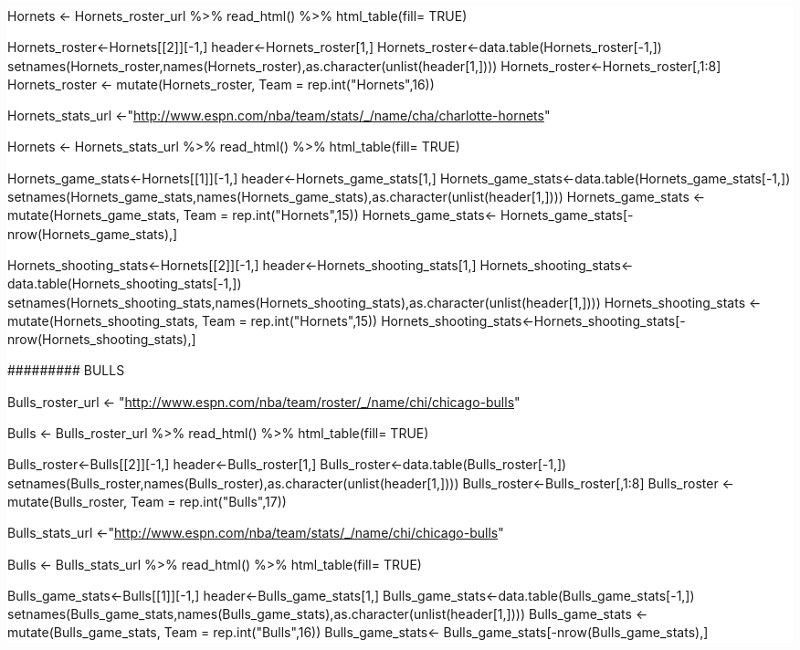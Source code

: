 Hornets <- Hornets_roster_url %>%
  read_html() %>%
  html_table(fill= TRUE)

Hornets_roster<-Hornets[[2]][-1,]
header<-Hornets_roster[1,] 
Hornets_roster<-data.table(Hornets_roster[-1,]) 
setnames(Hornets_roster,names(Hornets_roster),as.character(unlist(header[1,])))
Hornets_roster<-Hornets_roster[,1:8]
Hornets_roster <- mutate(Hornets_roster, Team = rep.int("Hornets",16))

Hornets_stats_url <-"http://www.espn.com/nba/team/stats/_/name/cha/charlotte-hornets"

Hornets <- Hornets_stats_url %>%
  read_html() %>%
  html_table(fill= TRUE)

Hornets_game_stats<-Hornets[[1]][-1,] 
header<-Hornets_game_stats[1,] 
Hornets_game_stats<-data.table(Hornets_game_stats[-1,])  
setnames(Hornets_game_stats,names(Hornets_game_stats),as.character(unlist(header[1,])))
Hornets_game_stats <- mutate(Hornets_game_stats, Team = rep.int("Hornets",15))
Hornets_game_stats<- Hornets_game_stats[-nrow(Hornets_game_stats),]

Hornets_shooting_stats<-Hornets[[2]][-1,] 
header<-Hornets_shooting_stats[1,] 
Hornets_shooting_stats<-data.table(Hornets_shooting_stats[-1,])  
setnames(Hornets_shooting_stats,names(Hornets_shooting_stats),as.character(unlist(header[1,])))
Hornets_shooting_stats <- mutate(Hornets_shooting_stats, Team = rep.int("Hornets",15))
Hornets_shooting_stats<-Hornets_shooting_stats[-nrow(Hornets_shooting_stats),]

######### BULLS

Bulls_roster_url <- "http://www.espn.com/nba/team/roster/_/name/chi/chicago-bulls"

Bulls <- Bulls_roster_url %>%
  read_html() %>%
  html_table(fill= TRUE)

Bulls_roster<-Bulls[[2]][-1,]
header<-Bulls_roster[1,] 
Bulls_roster<-data.table(Bulls_roster[-1,]) 
setnames(Bulls_roster,names(Bulls_roster),as.character(unlist(header[1,])))
Bulls_roster<-Bulls_roster[,1:8]
Bulls_roster <- mutate(Bulls_roster, Team = rep.int("Bulls",17))

Bulls_stats_url <-"http://www.espn.com/nba/team/stats/_/name/chi/chicago-bulls"

Bulls <- Bulls_stats_url %>%
  read_html() %>%
  html_table(fill= TRUE)

Bulls_game_stats<-Bulls[[1]][-1,] 
header<-Bulls_game_stats[1,] 
Bulls_game_stats<-data.table(Bulls_game_stats[-1,])  
setnames(Bulls_game_stats,names(Bulls_game_stats),as.character(unlist(header[1,])))
Bulls_game_stats <- mutate(Bulls_game_stats, Team = rep.int("Bulls",16))
Bulls_game_stats<- Bulls_game_stats[-nrow(Bulls_game_stats),]
